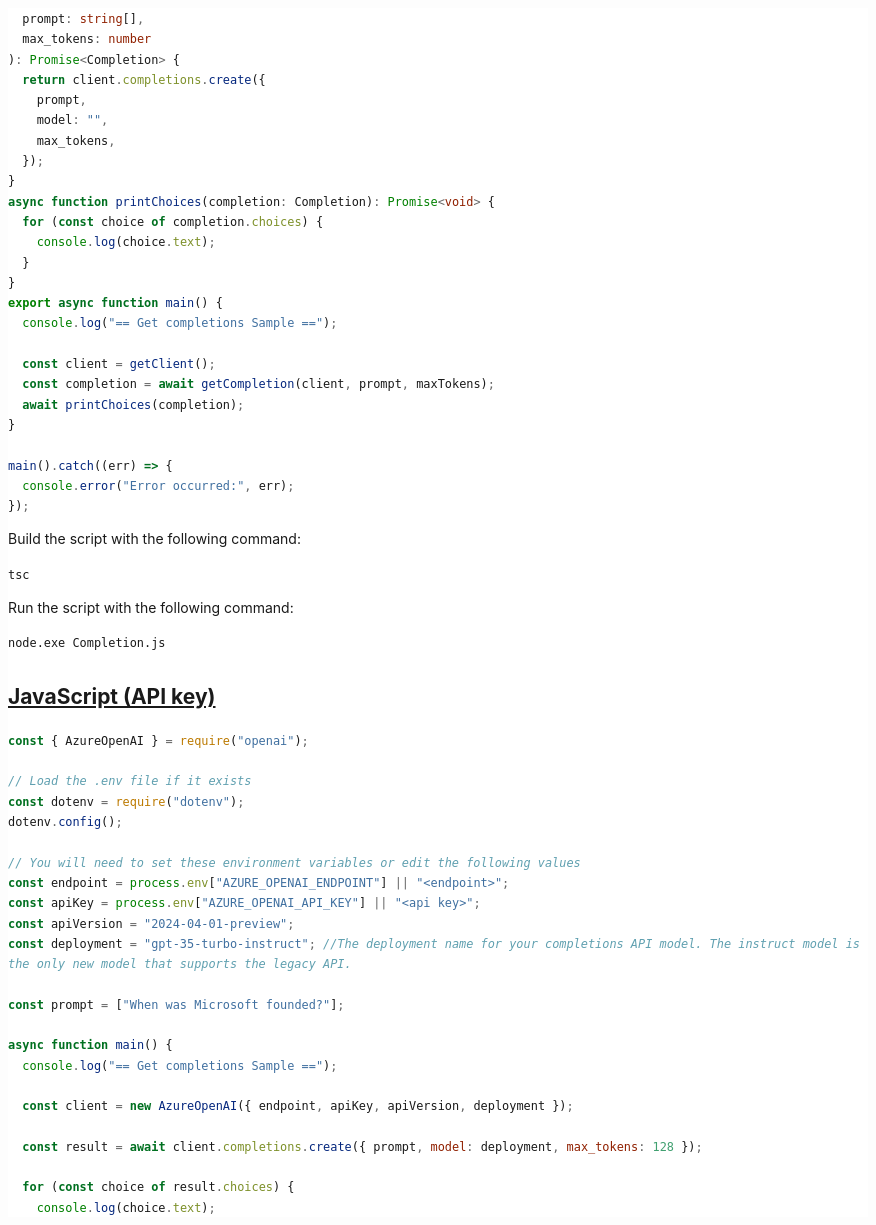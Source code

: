 ```typescript
  prompt: string[],
  max_tokens: number
): Promise<Completion> {
  return client.completions.create({
    prompt,
    model: "",
    max_tokens,
  });
}
async function printChoices(completion: Completion): Promise<void> {
  for (const choice of completion.choices) {
    console.log(choice.text);
  }
}
export async function main() {
  console.log("== Get completions Sample ==");

  const client = getClient();
  const completion = await getCompletion(client, prompt, maxTokens);
  await printChoices(completion);
}

main().catch((err) => {
  console.error("Error occurred:", err);
});
```

Build the script with the following command:

```cmd
tsc
```

Run the script with the following command:

```cmd
node.exe Completion.js
```

## [**JavaScript (API key)**](#tab/javascript-key)

```javascript
const { AzureOpenAI } = require("openai");

// Load the .env file if it exists
const dotenv = require("dotenv");
dotenv.config();

// You will need to set these environment variables or edit the following values
const endpoint = process.env["AZURE_OPENAI_ENDPOINT"] || "<endpoint>";
const apiKey = process.env["AZURE_OPENAI_API_KEY"] || "<api key>";
const apiVersion = "2024-04-01-preview";
const deployment = "gpt-35-turbo-instruct"; //The deployment name for your completions API model. The instruct model is the only new model that supports the legacy API.

const prompt = ["When was Microsoft founded?"];

async function main() {
  console.log("== Get completions Sample ==");

  const client = new AzureOpenAI({ endpoint, apiKey, apiVersion, deployment });  

  const result = await client.completions.create({ prompt, model: deployment, max_tokens: 128 });

  for (const choice of result.choices) {
    console.log(choice.text);
```